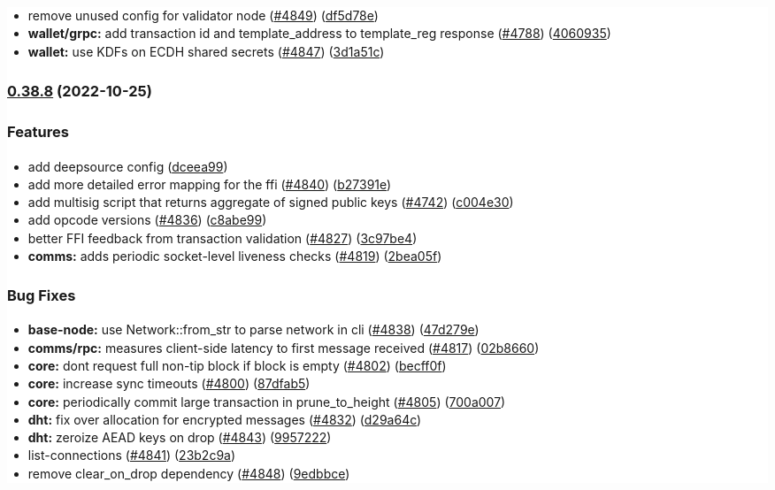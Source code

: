 * remove unused config for validator node ([#4849](https://github.com/taiji-project/taiji/issues/4849)) ([df5d78e](https://github.com/taiji-project/taiji/commit/df5d78eff10227834313ca2a90ade0c73e8c08e3))
* **wallet/grpc:** add transaction id and template_address to template_reg response ([#4788](https://github.com/taiji-project/taiji/issues/4788)) ([4060935](https://github.com/taiji-project/taiji/commit/4060935ded9c4192c58f5a8ee0b7443ff285f1b1))
* **wallet:** use KDFs on ECDH shared secrets ([#4847](https://github.com/taiji-project/taiji/issues/4847)) ([3d1a51c](https://github.com/taiji-project/taiji/commit/3d1a51cb0907ce99a59f42a75abe706169e131d1))

### [0.38.8](https://github.com/taiji-project/taiji/compare/v0.38.7...v0.38.8) (2022-10-25)


### Features

* add deepsource config ([dceea99](https://github.com/taiji-project/taiji/commit/dceea99968c803cc8c638df376c4d5cf6966ada9))
* add more detailed error mapping for the ffi ([#4840](https://github.com/taiji-project/taiji/issues/4840)) ([b27391e](https://github.com/taiji-project/taiji/commit/b27391ead238f36dd7042a1a6cfde231f7ac8d41))
* add multisig script that returns aggregate of signed public keys ([#4742](https://github.com/taiji-project/taiji/issues/4742)) ([c004e30](https://github.com/taiji-project/taiji/commit/c004e30925049865bc84fa5c3ce4cd06b2765882))
* add opcode versions ([#4836](https://github.com/taiji-project/taiji/issues/4836)) ([c8abe99](https://github.com/taiji-project/taiji/commit/c8abe998454d9f0ddbc3cfa627979c7d24b8d5ec))
* better FFI feedback from transaction validation ([#4827](https://github.com/taiji-project/taiji/issues/4827)) ([3c97be4](https://github.com/taiji-project/taiji/commit/3c97be46ac3bfcde378a38e03c7cfa8cc2436298))
* **comms:** adds periodic socket-level liveness checks ([#4819](https://github.com/taiji-project/taiji/issues/4819)) ([2bea05f](https://github.com/taiji-project/taiji/commit/2bea05f89c52edf39d849a4dc9e917d13381e51c))


### Bug Fixes

* **base-node:** use Network::from_str to parse network in cli ([#4838](https://github.com/taiji-project/taiji/issues/4838)) ([47d279e](https://github.com/taiji-project/taiji/commit/47d279ed506c815f3db30c4b63c2b7ed7e9283dc))
* **comms/rpc:** measures client-side latency to first message received ([#4817](https://github.com/taiji-project/taiji/issues/4817)) ([02b8660](https://github.com/taiji-project/taiji/commit/02b8660f3293abdbef11a27123916044c9682f82))
* **core:** dont request full non-tip block if block is empty ([#4802](https://github.com/taiji-project/taiji/issues/4802)) ([becff0f](https://github.com/taiji-project/taiji/commit/becff0fe94714d70bf9bd5f1f214343d24e61cfe))
* **core:** increase sync timeouts ([#4800](https://github.com/taiji-project/taiji/issues/4800)) ([87dfab5](https://github.com/taiji-project/taiji/commit/87dfab518402309c1f5eea35027b552afcba06ff))
* **core:** periodically commit large transaction in prune_to_height ([#4805](https://github.com/taiji-project/taiji/issues/4805)) ([700a007](https://github.com/taiji-project/taiji/commit/700a0077731f2955cb7686fc72b808f26553c39f))
* **dht:** fix over allocation for encrypted messages ([#4832](https://github.com/taiji-project/taiji/issues/4832)) ([d29a64c](https://github.com/taiji-project/taiji/commit/d29a64c975951cd362fb98027870282f244bf218))
* **dht:** zeroize AEAD keys on drop ([#4843](https://github.com/taiji-project/taiji/issues/4843)) ([9957222](https://github.com/taiji-project/taiji/commit/9957222e452fe09936550dbe1e4cbc4abbfc4365))
* list-connections ([#4841](https://github.com/taiji-project/taiji/issues/4841)) ([23b2c9a](https://github.com/taiji-project/taiji/commit/23b2c9a529f6ce7523de23dd46c5a1ff911abec8))
* remove clear_on_drop dependency ([#4848](https://github.com/taiji-project/taiji/issues/4848)) ([9edbbce](https://github.com/taiji-project/taiji/commit/9edbbce9c78c91ba74b4dd74c176c849ed11ee4e))
